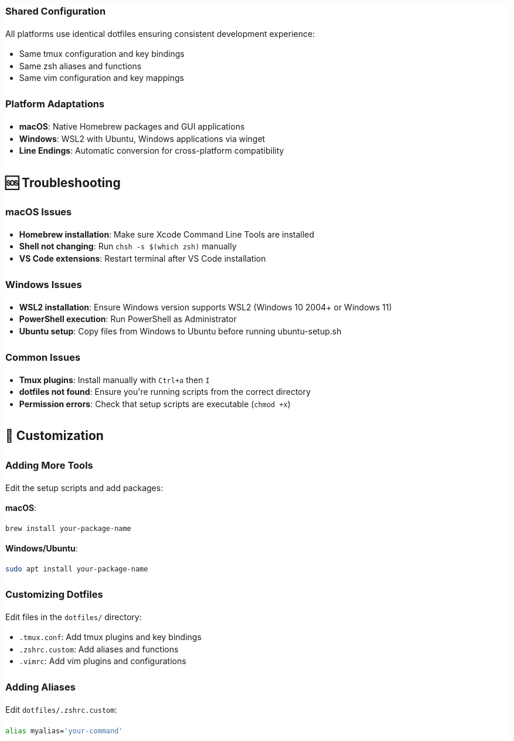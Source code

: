 ### Shared Configuration
All platforms use identical dotfiles ensuring consistent development experience:
- Same tmux configuration and key bindings
- Same zsh aliases and functions
- Same vim configuration and key mappings

### Platform Adaptations
- **macOS**: Native Homebrew packages and GUI applications
- **Windows**: WSL2 with Ubuntu, Windows applications via winget
- **Line Endings**: Automatic conversion for cross-platform compatibility

## 🆘 Troubleshooting

### macOS Issues
- **Homebrew installation**: Make sure Xcode Command Line Tools are installed
- **Shell not changing**: Run `chsh -s $(which zsh)` manually
- **VS Code extensions**: Restart terminal after VS Code installation

### Windows Issues
- **WSL2 installation**: Ensure Windows version supports WSL2 (Windows 10 2004+ or Windows 11)
- **PowerShell execution**: Run PowerShell as Administrator
- **Ubuntu setup**: Copy files from Windows to Ubuntu before running ubuntu-setup.sh

### Common Issues
- **Tmux plugins**: Install manually with `Ctrl+a` then `I`
- **dotfiles not found**: Ensure you're running scripts from the correct directory
- **Permission errors**: Check that setup scripts are executable (`chmod +x`)

## 🔧 Customization

### Adding More Tools
Edit the setup scripts and add packages:

**macOS**:
```bash
brew install your-package-name
```

**Windows/Ubuntu**:
```bash
sudo apt install your-package-name
```

### Customizing Dotfiles
Edit files in the `dotfiles/` directory:
- `.tmux.conf`: Add tmux plugins and key bindings
- `.zshrc.custom`: Add aliases and functions
- `.vimrc`: Add vim plugins and configurations

### Adding Aliases
Edit `dotfiles/.zshrc.custom`:
```bash
alias myalias='your-command'
```
